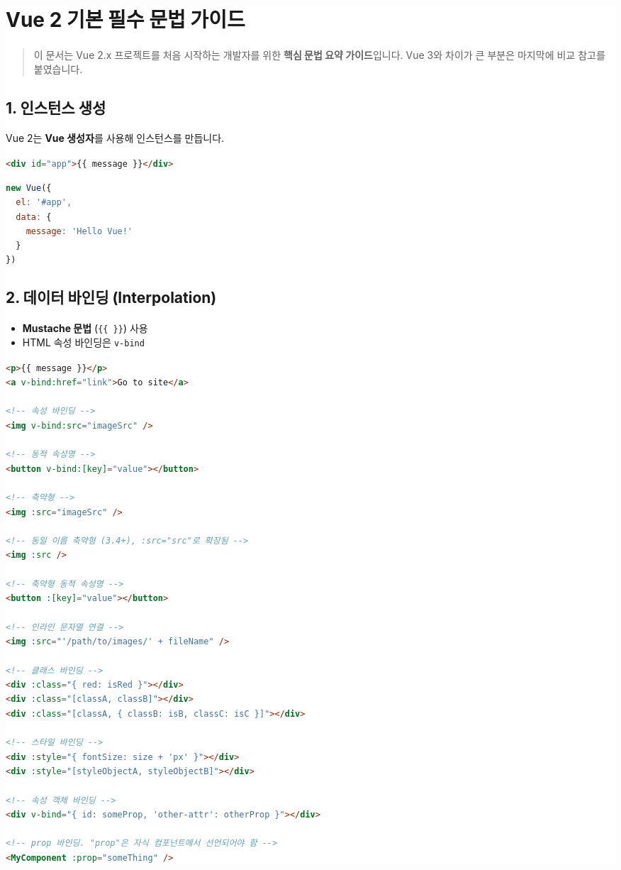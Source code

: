 # Vue 2 기본 필수 문법 가이드

> 이 문서는 Vue 2.x 프로젝트를 처음 시작하는 개발자를 위한 **핵심 문법 요약 가이드**입니다. Vue 3와 차이가 큰 부분은 마지막에 비교 참고를 붙였습니다.


## 1. 인스턴스 생성

Vue 2는 **Vue 생성자**를 사용해 인스턴스를 만듭니다.

```html
<div id="app">{{ message }}</div>
```

```js
new Vue({
  el: '#app',
  data: {
    message: 'Hello Vue!'
  }
})
```



## 2. 데이터 바인딩 (Interpolation)

* **Mustache 문법** (`{{ }}`) 사용
* HTML 속성 바인딩은 `v-bind`

```html
<p>{{ message }}</p>
<a v-bind:href="link">Go to site</a>

<!-- 속성 바인딩 -->
<img v-bind:src="imageSrc" />

<!-- 동적 속성명 -->
<button v-bind:[key]="value"></button>

<!-- 축약형 -->
<img :src="imageSrc" />

<!-- 동일 이름 축약형 (3.4+), :src="src"로 확장됨 -->
<img :src />

<!-- 축약형 동적 속성명 -->
<button :[key]="value"></button>

<!-- 인라인 문자열 연결 -->
<img :src="'/path/to/images/' + fileName" />

<!-- 클래스 바인딩 -->
<div :class="{ red: isRed }"></div>
<div :class="[classA, classB]"></div>
<div :class="[classA, { classB: isB, classC: isC }]"></div>

<!-- 스타일 바인딩 -->
<div :style="{ fontSize: size + 'px' }"></div>
<div :style="[styleObjectA, styleObjectB]"></div>

<!-- 속성 객체 바인딩 -->
<div v-bind="{ id: someProp, 'other-attr': otherProp }"></div>

<!-- prop 바인딩. "prop"은 자식 컴포넌트에서 선언되어야 함 -->
<MyComponent :prop="someThing" />

```